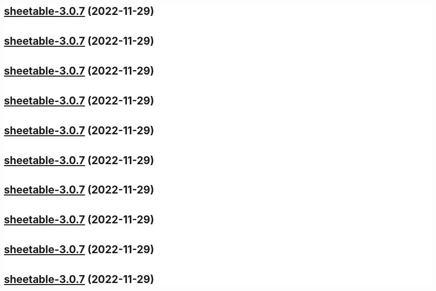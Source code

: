 


## [sheetable-3.0.7](https://github.com/truecharts/charts/compare/sheetable-3.0.6...sheetable-3.0.7) (2022-11-29)




## [sheetable-3.0.7](https://github.com/truecharts/charts/compare/sheetable-3.0.6...sheetable-3.0.7) (2022-11-29)




## [sheetable-3.0.7](https://github.com/truecharts/charts/compare/sheetable-3.0.6...sheetable-3.0.7) (2022-11-29)




## [sheetable-3.0.7](https://github.com/truecharts/charts/compare/sheetable-3.0.6...sheetable-3.0.7) (2022-11-29)




## [sheetable-3.0.7](https://github.com/truecharts/charts/compare/sheetable-3.0.6...sheetable-3.0.7) (2022-11-29)




## [sheetable-3.0.7](https://github.com/truecharts/charts/compare/sheetable-3.0.6...sheetable-3.0.7) (2022-11-29)




## [sheetable-3.0.7](https://github.com/truecharts/charts/compare/sheetable-3.0.6...sheetable-3.0.7) (2022-11-29)




## [sheetable-3.0.7](https://github.com/truecharts/charts/compare/sheetable-3.0.6...sheetable-3.0.7) (2022-11-29)




## [sheetable-3.0.7](https://github.com/truecharts/charts/compare/sheetable-3.0.6...sheetable-3.0.7) (2022-11-29)




## [sheetable-3.0.7](https://github.com/truecharts/charts/compare/sheetable-3.0.6...sheetable-3.0.7) (2022-11-29)
